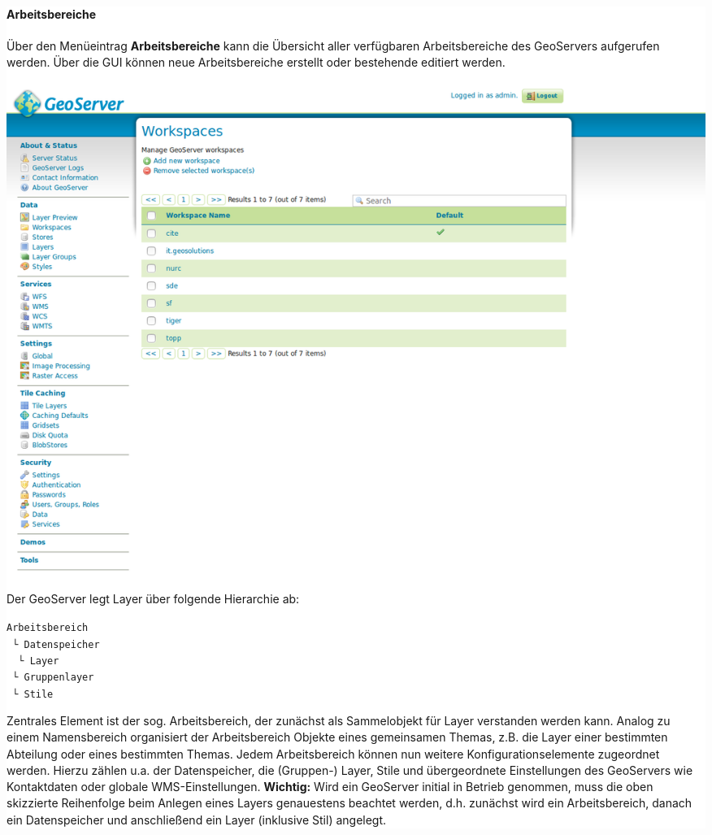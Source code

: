 #### Arbeitsbereiche

Über den Menüeintrag **Arbeitsbereiche** kann die Übersicht aller verfügbaren Arbeitsbereiche
des GeoServers aufgerufen werden. Über die GUI können neue Arbeitsbereiche erstellt oder
bestehende editiert werden.

![Arbeitsbereiche](../../assets/ui_workspaces.png)

Der GeoServer legt Layer über folgende Hierarchie ab:

```
Arbeitsbereich
 └ Datenspeicher
  └ Layer
 └ Gruppenlayer
 └ Stile
```

Zentrales Element ist der sog. Arbeitsbereich, der zunächst als Sammelobjekt für
Layer verstanden werden kann. Analog zu einem Namensbereich organisiert der
Arbeitsbereich Objekte eines gemeinsamen Themas, z.B. die Layer einer bestimmten
Abteilung oder eines bestimmten Themas.
Jedem Arbeitsbereich können nun weitere Konfigurationselemente zugeordnet werden.
Hierzu zählen u.a. der Datenspeicher, die (Gruppen-) Layer, Stile und übergeordnete
Einstellungen des GeoServers wie Kontaktdaten oder globale WMS-Einstellungen.
**Wichtig:** Wird ein GeoServer initial in Betrieb genommen, muss die oben
skizzierte Reihenfolge beim Anlegen eines Layers genauestens beachtet werden, d.h. zunächst
wird ein Arbeitsbereich, danach ein Datenspeicher und anschließend ein Layer
(inklusive Stil) angelegt.
